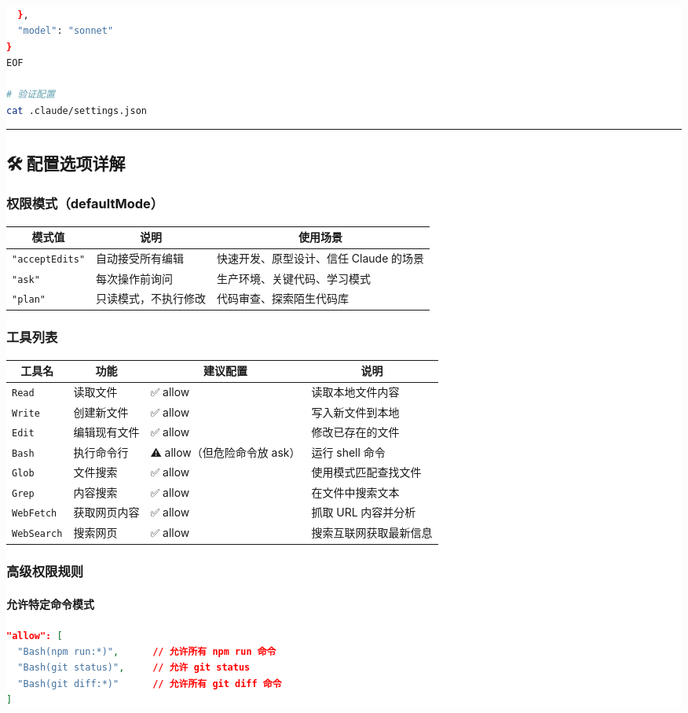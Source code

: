 ```bash
  },
  "model": "sonnet"
}
EOF

# 验证配置
cat .claude/settings.json
```

---

## 🛠 配置选项详解

### 权限模式（defaultMode）

| 模式值 | 说明 | 使用场景 |
|--------|------|----------|
| `"acceptEdits"` | 自动接受所有编辑 | 快速开发、原型设计、信任 Claude 的场景 |
| `"ask"` | 每次操作前询问 | 生产环境、关键代码、学习模式 |
| `"plan"` | 只读模式，不执行修改 | 代码审查、探索陌生代码库 |

### 工具列表

| 工具名 | 功能 | 建议配置 | 说明 |
|--------|------|----------|------|
| `Read` | 读取文件 | ✅ allow | 读取本地文件内容 |
| `Write` | 创建新文件 | ✅ allow | 写入新文件到本地 |
| `Edit` | 编辑现有文件 | ✅ allow | 修改已存在的文件 |
| `Bash` | 执行命令行 | ⚠️ allow（但危险命令放 ask） | 运行 shell 命令 |
| `Glob` | 文件搜索 | ✅ allow | 使用模式匹配查找文件 |
| `Grep` | 内容搜索 | ✅ allow | 在文件中搜索文本 |
| `WebFetch` | 获取网页内容 | ✅ allow | 抓取 URL 内容并分析 |
| `WebSearch` | 搜索网页 | ✅ allow | 搜索互联网获取最新信息 |

### 高级权限规则

#### 允许特定命令模式
```json
"allow": [
  "Bash(npm run:*)",      // 允许所有 npm run 命令
  "Bash(git status)",     // 允许 git status
  "Bash(git diff:*)"      // 允许所有 git diff 命令
]
```
